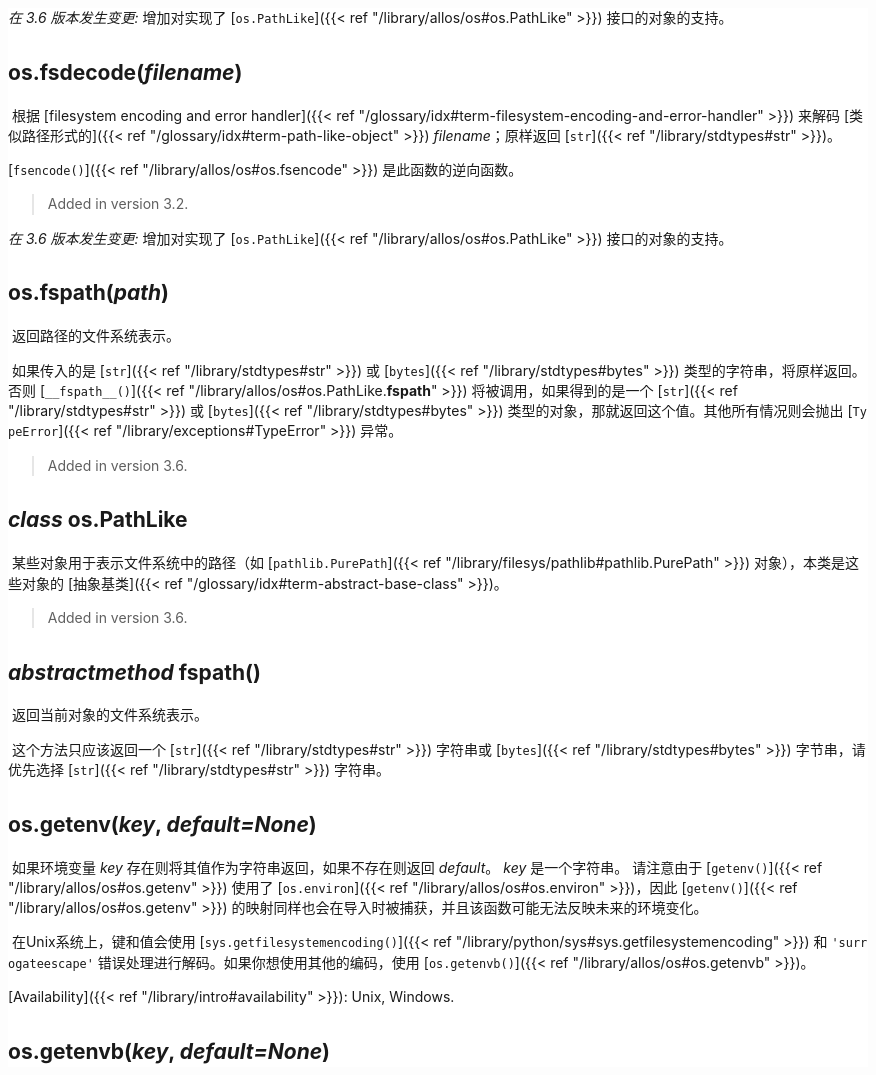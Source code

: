 *在 3.6 版本发生变更:* 增加对实现了 [`os.PathLike`]({{< ref "/library/allos/os#os.PathLike" >}}) 接口的对象的支持。

## os.**fsdecode**(*filename*)

​	根据 [filesystem encoding and error handler]({{< ref "/glossary/idx#term-filesystem-encoding-and-error-handler" >}}) 来解码 [类似路径形式的]({{< ref "/glossary/idx#term-path-like-object" >}}) *filename*；原样返回 [`str`]({{< ref "/library/stdtypes#str" >}})。

[`fsencode()`]({{< ref "/library/allos/os#os.fsencode" >}}) 是此函数的逆向函数。

> Added in version 3.2.
>

*在 3.6 版本发生变更:* 增加对实现了 [`os.PathLike`]({{< ref "/library/allos/os#os.PathLike" >}}) 接口的对象的支持。

## os.**fspath**(*path*)

​	返回路径的文件系统表示。

​	如果传入的是 [`str`]({{< ref "/library/stdtypes#str" >}}) 或 [`bytes`]({{< ref "/library/stdtypes#bytes" >}}) 类型的字符串，将原样返回。否则 [`__fspath__()`]({{< ref "/library/allos/os#os.PathLike.__fspath__" >}}) 将被调用，如果得到的是一个 [`str`]({{< ref "/library/stdtypes#str" >}}) 或 [`bytes`]({{< ref "/library/stdtypes#bytes" >}}) 类型的对象，那就返回这个值。其他所有情况则会抛出 [`TypeError`]({{< ref "/library/exceptions#TypeError" >}}) 异常。

> Added in version 3.6.
>

## *class* os.**PathLike**

​	某些对象用于表示文件系统中的路径（如 [`pathlib.PurePath`]({{< ref "/library/filesys/pathlib#pathlib.PurePath" >}}) 对象），本类是这些对象的 [抽象基类]({{< ref "/glossary/idx#term-abstract-base-class" >}})。

> Added in version 3.6.
>

## *abstractmethod* **__fspath__**()

​	返回当前对象的文件系统表示。

​	这个方法只应该返回一个 [`str`]({{< ref "/library/stdtypes#str" >}}) 字符串或 [`bytes`]({{< ref "/library/stdtypes#bytes" >}}) 字节串，请优先选择 [`str`]({{< ref "/library/stdtypes#str" >}}) 字符串。

## os.**getenv**(*key*, *default=None*)

​	如果环境变量 *key* 存在则将其值作为字符串返回，如果不存在则返回 *default*。 *key* 是一个字符串。 请注意由于 [`getenv()`]({{< ref "/library/allos/os#os.getenv" >}}) 使用了 [`os.environ`]({{< ref "/library/allos/os#os.environ" >}})，因此 [`getenv()`]({{< ref "/library/allos/os#os.getenv" >}}) 的映射同样也会在导入时被捕获，并且该函数可能无法反映未来的环境变化。

​	在Unix系统上，键和值会使用 [`sys.getfilesystemencoding()`]({{< ref "/library/python/sys#sys.getfilesystemencoding" >}}) 和 `'surrogateescape'` 错误处理进行解码。如果你想使用其他的编码，使用 [`os.getenvb()`]({{< ref "/library/allos/os#os.getenvb" >}})。

[Availability]({{< ref "/library/intro#availability" >}}): Unix, Windows.

## os.**getenvb**(*key*, *default=None*)
